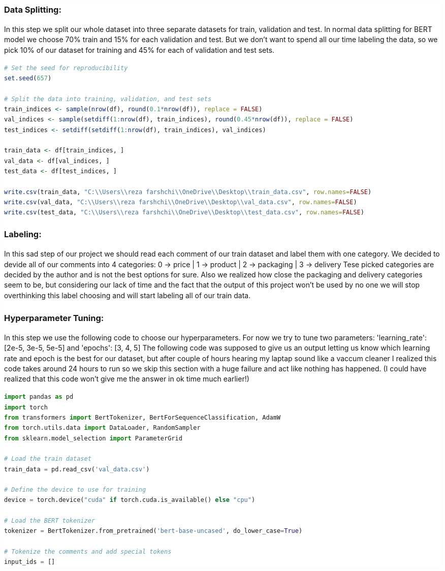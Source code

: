 ```r

```

### Data Splitting:
In this step we split our whole dataset into three separate datasets for train, validation and test. In normal data splitting for BERT model we choose 70% train and 15% for each validation and test. But we don’t want to spend all our time labeling the data, so we pick 10% of our dataset for training and 45% for each of validation and test sets.
```r
# Set the seed for reproducibility
set.seed(657)

# Split the data into training, validation, and test sets
train_indices <- sample(nrow(df), round(0.1*nrow(df)), replace = FALSE)
val_indices <- sample(setdiff(1:nrow(df), train_indices), round(0.45*nrow(df)), replace = FALSE)
test_indices <- setdiff(setdiff(1:nrow(df), train_indices), val_indices)

train_data <- df[train_indices, ]
val_data <- df[val_indices, ]
test_data <- df[test_indices, ]

write.csv(train_data, "C:\\Users\\reza farshchi\\OneDrive\\Desktop\\train_data.csv", row.names=FALSE)
write.csv(val_data, "C:\\Users\\reza farshchi\\OneDrive\\Desktop\\val_data.csv", row.names=FALSE)
write.csv(test_data, "C:\\Users\\reza farshchi\\OneDrive\\Desktop\\test_data.csv", row.names=FALSE)
```

### Labeling:
In this sad step of our project we should read each comment of our train dataset and label them with one category. We decided to devide all of our comments into 4 categories: 
0 -> price |  1 -> product | 2 -> packaging | 3 -> delivery
Tese picked categories are decided by the author and is not the best options for sure. Also we realized how close the packaging and delivery categories seem to be, but considering our lack of time and the fact that the output of this project won’t be used by no one we will stop overthinking this label choosing and will start labeling all of our train data. 

### Hyperparameter Tuning:
In this step we use the following code to choose our hyperparameters. For now we try to tune two parameters: 
'learning_rate': [2e-5, 3e-5, 5e-5] and  'epochs': [3, 4, 5]
The following code was supposed to give us an output letting us know which learning rate and epoch is the best for our dataset, but after couple of hours hearing my laptap sound like a vaccum cleaner I realized this code takes around 24 hours to run so we skip this section with a huge failure and act like nothing has happened. (I could have realized that this code won’t give me the answer in ok time much earlier!)
```python
import pandas as pd
import torch
from transformers import BertTokenizer, BertForSequenceClassification, AdamW
from torch.utils.data import DataLoader, RandomSampler
from sklearn.model_selection import ParameterGrid

# Load the train dataset
train_data = pd.read_csv('val_data.csv')

# Define the device to use for training
device = torch.device("cuda" if torch.cuda.is_available() else "cpu")

# Load the BERT tokenizer
tokenizer = BertTokenizer.from_pretrained('bert-base-uncased', do_lower_case=True)

# Tokenize the comments and add special tokens
input_ids = []
```